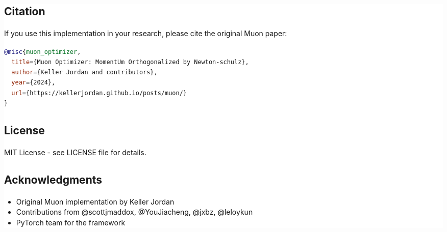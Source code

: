 ## Citation

If you use this implementation in your research, please cite the original Muon paper:

```bibtex
@misc{muon_optimizer,
  title={Muon Optimizer: MomentUm Orthogonalized by Newton-schulz},
  author={Keller Jordan and contributors},
  year={2024},
  url={https://kellerjordan.github.io/posts/muon/}
}
```

## License

MIT License - see LICENSE file for details.

## Acknowledgments

- Original Muon implementation by Keller Jordan
- Contributions from @scottjmaddox, @YouJiacheng, @jxbz, @leloykun
- PyTorch team for the framework